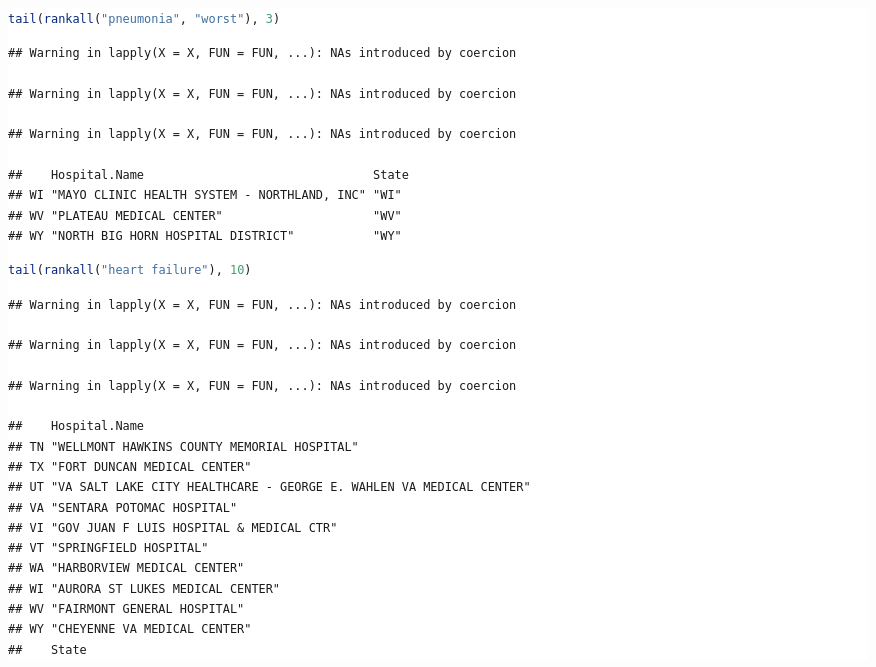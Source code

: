 ``` r
tail(rankall("pneumonia", "worst"), 3)
```

    ## Warning in lapply(X = X, FUN = FUN, ...): NAs introduced by coercion

    ## Warning in lapply(X = X, FUN = FUN, ...): NAs introduced by coercion

    ## Warning in lapply(X = X, FUN = FUN, ...): NAs introduced by coercion

    ##    Hospital.Name                                State
    ## WI "MAYO CLINIC HEALTH SYSTEM - NORTHLAND, INC" "WI" 
    ## WV "PLATEAU MEDICAL CENTER"                     "WV" 
    ## WY "NORTH BIG HORN HOSPITAL DISTRICT"           "WY"

``` r
tail(rankall("heart failure"), 10)
```

    ## Warning in lapply(X = X, FUN = FUN, ...): NAs introduced by coercion

    ## Warning in lapply(X = X, FUN = FUN, ...): NAs introduced by coercion

    ## Warning in lapply(X = X, FUN = FUN, ...): NAs introduced by coercion

    ##    Hospital.Name                                                      
    ## TN "WELLMONT HAWKINS COUNTY MEMORIAL HOSPITAL"                        
    ## TX "FORT DUNCAN MEDICAL CENTER"                                       
    ## UT "VA SALT LAKE CITY HEALTHCARE - GEORGE E. WAHLEN VA MEDICAL CENTER"
    ## VA "SENTARA POTOMAC HOSPITAL"                                         
    ## VI "GOV JUAN F LUIS HOSPITAL & MEDICAL CTR"                           
    ## VT "SPRINGFIELD HOSPITAL"                                             
    ## WA "HARBORVIEW MEDICAL CENTER"                                        
    ## WI "AURORA ST LUKES MEDICAL CENTER"                                   
    ## WV "FAIRMONT GENERAL HOSPITAL"                                        
    ## WY "CHEYENNE VA MEDICAL CENTER"                                       
    ##    State